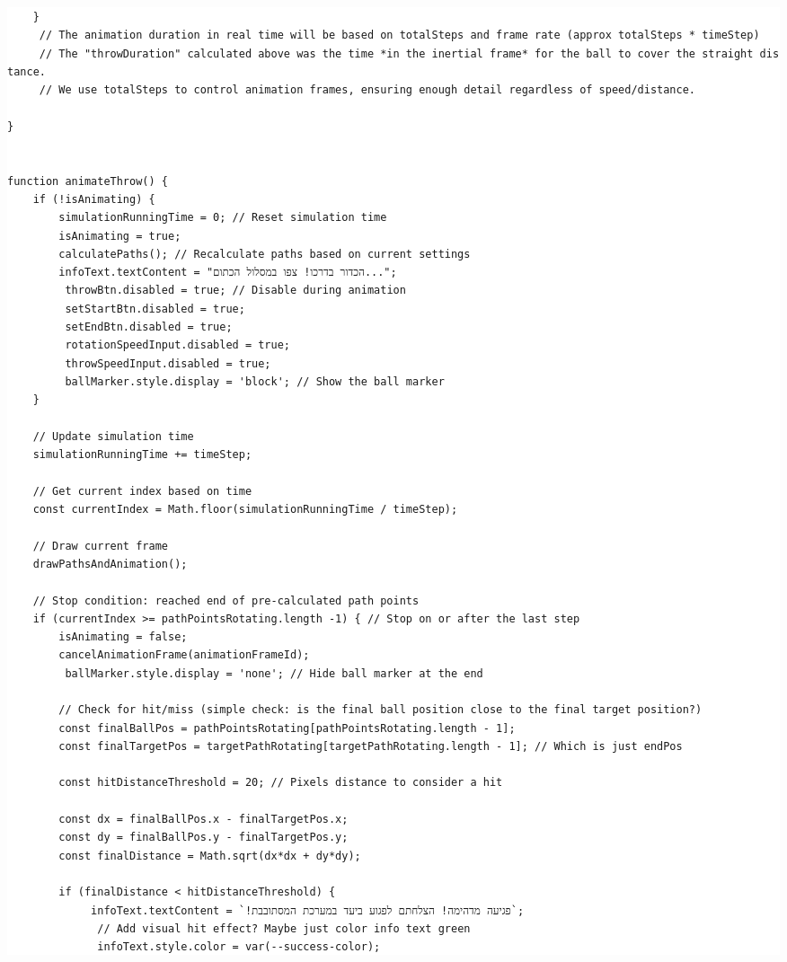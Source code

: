         }
         // The animation duration in real time will be based on totalSteps and frame rate (approx totalSteps * timeStep)
         // The "throwDuration" calculated above was the time *in the inertial frame* for the ball to cover the straight distance.
         // We use totalSteps to control animation frames, ensuring enough detail regardless of speed/distance.

    }


    function animateThrow() {
        if (!isAnimating) {
            simulationRunningTime = 0; // Reset simulation time
            isAnimating = true;
            calculatePaths(); // Recalculate paths based on current settings
            infoText.textContent = "הכדור בדרכו! צפו במסלול הכתום...";
             throwBtn.disabled = true; // Disable during animation
             setStartBtn.disabled = true;
             setEndBtn.disabled = true;
             rotationSpeedInput.disabled = true;
             throwSpeedInput.disabled = true;
             ballMarker.style.display = 'block'; // Show the ball marker
        }

        // Update simulation time
        simulationRunningTime += timeStep;

        // Get current index based on time
        const currentIndex = Math.floor(simulationRunningTime / timeStep);

        // Draw current frame
        drawPathsAndAnimation();

        // Stop condition: reached end of pre-calculated path points
        if (currentIndex >= pathPointsRotating.length -1) { // Stop on or after the last step
            isAnimating = false;
            cancelAnimationFrame(animationFrameId);
             ballMarker.style.display = 'none'; // Hide ball marker at the end

            // Check for hit/miss (simple check: is the final ball position close to the final target position?)
            const finalBallPos = pathPointsRotating[pathPointsRotating.length - 1];
            const finalTargetPos = targetPathRotating[targetPathRotating.length - 1]; // Which is just endPos

            const hitDistanceThreshold = 20; // Pixels distance to consider a hit

            const dx = finalBallPos.x - finalTargetPos.x;
            const dy = finalBallPos.y - finalTargetPos.y;
            const finalDistance = Math.sqrt(dx*dx + dy*dy);

            if (finalDistance < hitDistanceThreshold) {
                 infoText.textContent = `!פגיעה מדהימה! הצלחתם לפגוע ביעד במערכת המסתובבת`;
                  // Add visual hit effect? Maybe just color info text green
                  infoText.style.color = var(--success-color);
